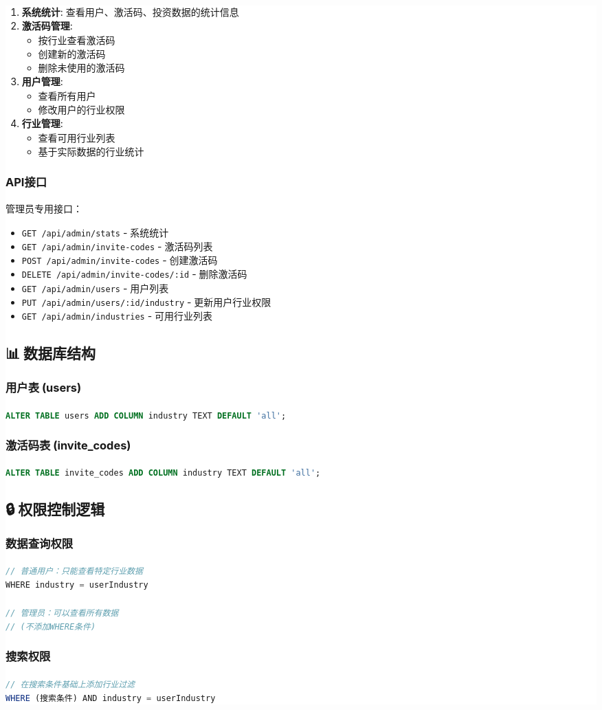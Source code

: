 1. **系统统计**: 查看用户、激活码、投资数据的统计信息
2. **激活码管理**: 
   - 按行业查看激活码
   - 创建新的激活码
   - 删除未使用的激活码
3. **用户管理**:
   - 查看所有用户
   - 修改用户的行业权限
4. **行业管理**:
   - 查看可用行业列表
   - 基于实际数据的行业统计

### API接口
管理员专用接口：
- `GET /api/admin/stats` - 系统统计
- `GET /api/admin/invite-codes` - 激活码列表
- `POST /api/admin/invite-codes` - 创建激活码
- `DELETE /api/admin/invite-codes/:id` - 删除激活码
- `GET /api/admin/users` - 用户列表
- `PUT /api/admin/users/:id/industry` - 更新用户行业权限
- `GET /api/admin/industries` - 可用行业列表

## 📊 数据库结构

### 用户表 (users)
```sql
ALTER TABLE users ADD COLUMN industry TEXT DEFAULT 'all';
```

### 激活码表 (invite_codes)  
```sql
ALTER TABLE invite_codes ADD COLUMN industry TEXT DEFAULT 'all';
```

## 🔒 权限控制逻辑

### 数据查询权限
```javascript
// 普通用户：只能查看特定行业数据
WHERE industry = userIndustry

// 管理员：可以查看所有数据
// (不添加WHERE条件)
```

### 搜索权限
```javascript
// 在搜索条件基础上添加行业过滤
WHERE (搜索条件) AND industry = userIndustry
```
